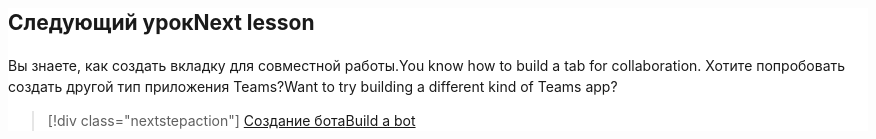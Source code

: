 ## <a name="next-lesson"></a><span data-ttu-id="0cccb-202">Следующий урок</span><span class="sxs-lookup"><span data-stu-id="0cccb-202">Next lesson</span></span>

<span data-ttu-id="0cccb-203">Вы знаете, как создать вкладку для совместной работы.</span><span class="sxs-lookup"><span data-stu-id="0cccb-203">You know how to build a tab for collaboration.</span></span> <span data-ttu-id="0cccb-204">Хотите попробовать создать другой тип приложения Teams?</span><span class="sxs-lookup"><span data-stu-id="0cccb-204">Want to try building a different kind of Teams app?</span></span>

> [!div class="nextstepaction"]
> [<span data-ttu-id="0cccb-205">Создание бота</span><span class="sxs-lookup"><span data-stu-id="0cccb-205">Build a bot</span></span>](../build-your-first-app/build-bot.md)
